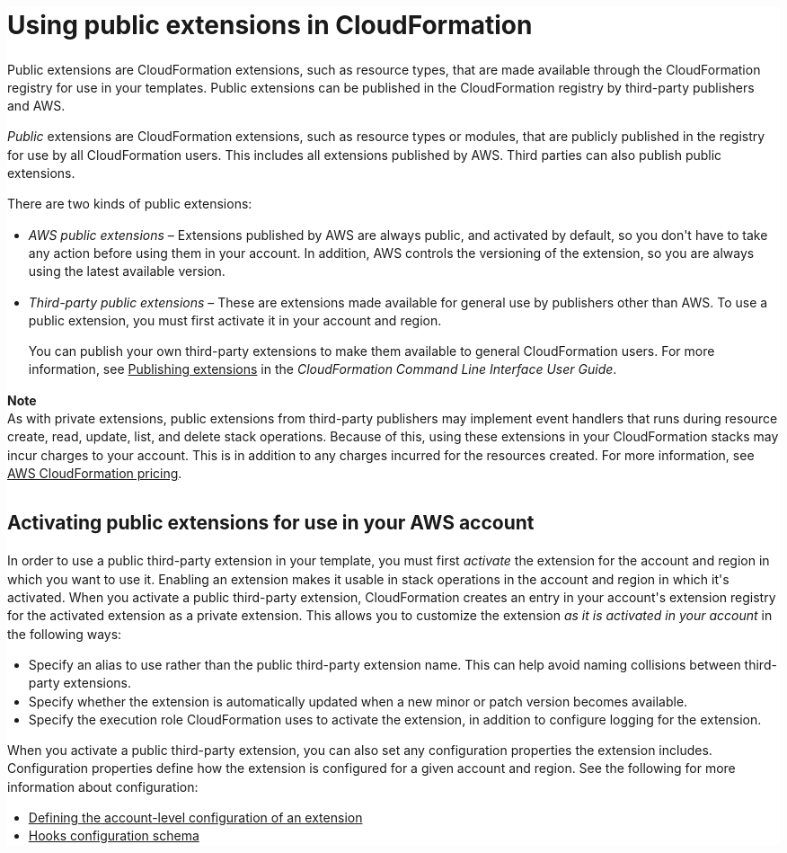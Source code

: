 # Using public extensions in CloudFormation<a name="registry-public"></a>

Public extensions are CloudFormation extensions, such as resource types, that are made available through the CloudFormation registry for use in your templates\. Public extensions can be published in the CloudFormation registry by third\-party publishers and AWS\.

*Public* extensions are CloudFormation extensions, such as resource types or modules, that are publicly published in the registry for use by all CloudFormation users\. This includes all extensions published by AWS\. Third parties can also publish public extensions\.

There are two kinds of public extensions:
+ *AWS public extensions* – Extensions published by AWS are always public, and activated by default, so you don't have to take any action before using them in your account\. In addition, AWS controls the versioning of the extension, so you are always using the latest available version\.
+ *Third\-party public extensions* – These are extensions made available for general use by publishers other than AWS\. To use a public extension, you must first activate it in your account and region\.

  You can publish your own third\-party extensions to make them available to general CloudFormation users\. For more information, see [Publishing extensions](https://docs.aws.amazon.com/cloudformation-cli/latest/userguide/publish.html) in the *CloudFormation Command Line Interface User Guide*\.

**Note**  
As with private extensions, public extensions from third\-party publishers may implement event handlers that runs during resource create, read, update, list, and delete stack operations\. Because of this, using these extensions in your CloudFormation stacks may incur charges to your account\. This is in addition to any charges incurred for the resources created\. For more information, see [AWS CloudFormation pricing](https://aws.amazon.com/cloudformation/pricing/)\.

## Activating public extensions for use in your AWS account<a name="registry-public-enable"></a>

In order to use a public third\-party extension in your template, you must first *activate* the extension for the account and region in which you want to use it\. Enabling an extension makes it usable in stack operations in the account and region in which it's activated\. When you activate a public third\-party extension, CloudFormation creates an entry in your account's extension registry for the activated extension as a private extension\. This allows you to customize the extension *as it is activated in your account* in the following ways:
+ Specify an alias to use rather than the public third\-party extension name\. This can help avoid naming collisions between third\-party extensions\.
+ Specify whether the extension is automatically updated when a new minor or patch version becomes available\.
+ Specify the execution role CloudFormation uses to activate the extension, in addition to configure logging for the extension\.

When you activate a public third\-party extension, you can also set any configuration properties the extension includes\. Configuration properties define how the extension is configured for a given account and region\. See the following for more information about configuration:
+ [Defining the account\-level configuration of an extension](https://docs.aws.amazon.com/cloudformation-cli/latest/userguide/resource-type-model.html#resource-type-howto-configuration)
+ [Hooks configuration schema](https://docs.aws.amazon.com/cloudformation-cli/latest/userguide/hooks-structure.html#hook-configuration-schema)
